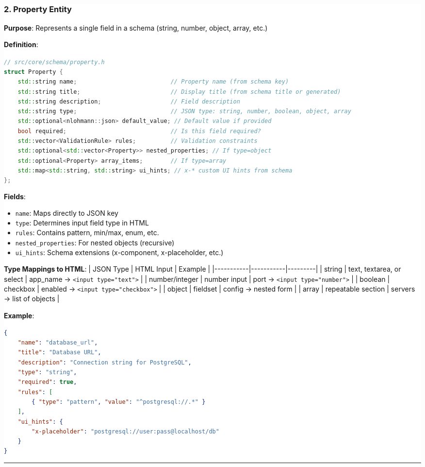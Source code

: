 
### 2. Property Entity

**Purpose**: Represents a single field in a schema (string, number, object, array, etc.)

**Definition**:
```cpp
// src/core/schema/property.h
struct Property {
    std::string name;                           // Property name (from schema key)
    std::string title;                          // Display title (from schema title or generated)
    std::string description;                    // Field description
    std::string type;                           // JSON type: string, number, boolean, object, array
    std::optional<nlohmann::json> default_value; // Default value if provided
    bool required;                              // Is this field required?
    std::vector<ValidationRule> rules;          // Validation constraints
    std::optional<std::vector<Property>> nested_properties; // If type=object
    std::optional<Property> array_items;        // If type=array
    std::map<std::string, std::string> ui_hints; // x-* custom UI hints from schema
};
```

**Fields**:
- `name`: Maps directly to JSON key
- `type`: Determines input field type in HTML
- `rules`: Contains pattern, min/max, enum, etc.
- `nested_properties`: For nested objects (recursive)
- `ui_hints`: Schema extensions (x-component, x-placeholder, etc.)

**Type Mappings to HTML**:
| JSON Type | HTML Input | Example |
|-----------|-----------|---------|
| string | text, textarea, or select | app_name → `<input type="text">` |
| number/integer | number input | port → `<input type="number">` |
| boolean | checkbox | enabled → `<input type="checkbox">` |
| object | fieldset | config → nested form |
| array | repeatable section | servers → list of objects |

**Example**:
```json
{
    "name": "database_url",
    "title": "Database URL",
    "description": "Connection string for PostgreSQL",
    "type": "string",
    "required": true,
    "rules": [
        { "type": "pattern", "value": "^postgresql://.*" }
    ],
    "ui_hints": {
        "x-placeholder": "postgresql://user:pass@localhost/db"
    }
}
```

---